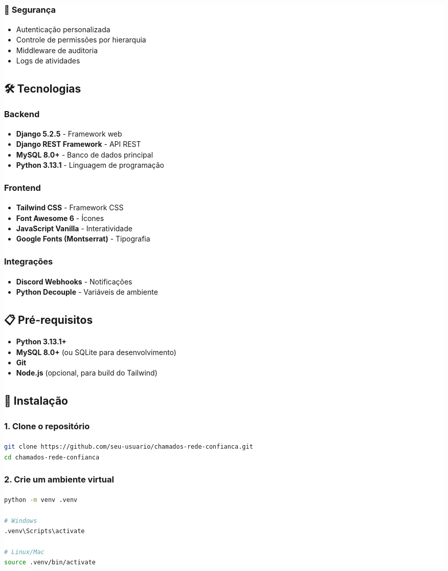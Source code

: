### 🔐 **Segurança**
- Autenticação personalizada
- Controle de permissões por hierarquia
- Middleware de auditoria
- Logs de atividades

## 🛠 Tecnologias

### Backend
- **Django 5.2.5** - Framework web
- **Django REST Framework** - API REST
- **MySQL 8.0+** - Banco de dados principal
- **Python 3.13.1** - Linguagem de programação

### Frontend
- **Tailwind CSS** - Framework CSS
- **Font Awesome 6** - Ícones
- **JavaScript Vanilla** - Interatividade
- **Google Fonts (Montserrat)** - Tipografia

### Integrações
- **Discord Webhooks** - Notificações
- **Python Decouple** - Variáveis de ambiente

## 📋 Pré-requisitos

- **Python 3.13.1+**
- **MySQL 8.0+** (ou SQLite para desenvolvimento)
- **Git**
- **Node.js** (opcional, para build do Tailwind)

## 🚀 Instalação

### 1. Clone o repositório
```bash
git clone https://github.com/seu-usuario/chamados-rede-confianca.git
cd chamados-rede-confianca
```

### 2. Crie um ambiente virtual
```bash
python -m venv .venv

# Windows
.venv\Scripts\activate

# Linux/Mac
source .venv/bin/activate
```
